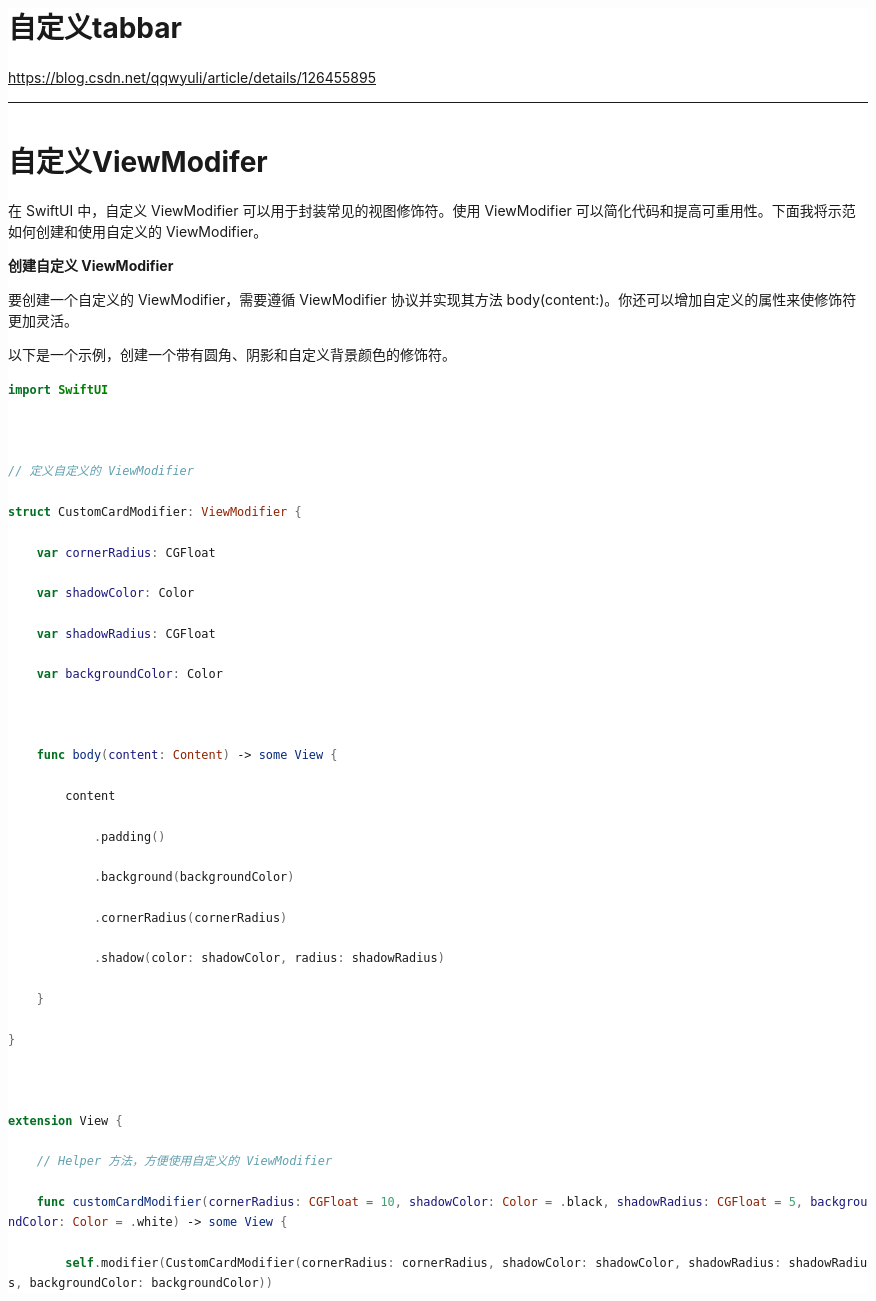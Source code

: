 # 自定义tabbar
https://blog.csdn.net/qqwyuli/article/details/126455895


---

# 自定义ViewModifer

在 SwiftUI 中，自定义 ﻿ViewModifier 可以用于封装常见的视图修饰符。使用 ﻿ViewModifier 可以简化代码和提高可重用性。下面我将示范如何创建和使用自定义的 ﻿ViewModifier。

**创建自定义 ViewModifier**

要创建一个自定义的 ﻿ViewModifier，需要遵循 ﻿ViewModifier 协议并实现其方法 ﻿body(content:)。你还可以增加自定义的属性来使修饰符更加灵活。

以下是一个示例，创建一个带有圆角、阴影和自定义背景颜色的修饰符。

  

```swift
import SwiftUI

  

// 定义自定义的 ViewModifier

struct CustomCardModifier: ViewModifier {

    var cornerRadius: CGFloat

    var shadowColor: Color

    var shadowRadius: CGFloat

    var backgroundColor: Color

  

    func body(content: Content) -> some View {

        content

            .padding()

            .background(backgroundColor)

            .cornerRadius(cornerRadius)

            .shadow(color: shadowColor, radius: shadowRadius)

    }

}

  

extension View {

    // Helper 方法，方便使用自定义的 ViewModifier

    func customCardModifier(cornerRadius: CGFloat = 10, shadowColor: Color = .black, shadowRadius: CGFloat = 5, backgroundColor: Color = .white) -> some View {

        self.modifier(CustomCardModifier(cornerRadius: cornerRadius, shadowColor: shadowColor, shadowRadius: shadowRadius, backgroundColor: backgroundColor))
```
